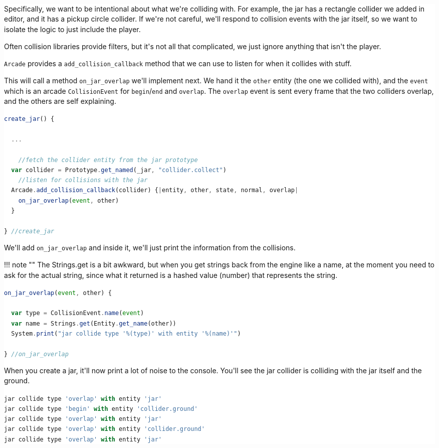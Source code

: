 Specifically, we want to be intentional about what we're colliding with. 
For example, the jar has a rectangle collider we added in editor, and it has a pickup circle collider.
If we're not careful, we'll respond to collision events with the jar itself, so we want to isolate the logic to just include the player.

Often collision libraries provide filters, but it's not all that complicated, we just ignore anything that isn't the player.

`Arcade` provides a `add_collision_callback` method that we can use to listen for when it collides with stuff.

This will call a method `on_jar_overlap` we'll implement next. We hand it the `other` entity (the one we collided with), 
and the `event` which is an arcade `CollisionEvent` for `begin`/`end` and `overlap`. The `overlap` event is 
sent every frame that the two colliders overlap, and the others are self explaining.

```js hl_lines="6"
create_jar() {

  ...

    //fetch the collider entity from the jar prototype
  var collider = Prototype.get_named(_jar, "collider.collect")
    //listen for collisions with the jar
  Arcade.add_collision_callback(collider) {|entity, other, state, normal, overlap|
    on_jar_overlap(event, other)
  }

} //create_jar
```

We'll add `on_jar_overlap` and inside it, we'll just print the information from the collisions.

!!! note ""
    The Strings.get is a bit awkward, but when you get strings back from the engine like a name, 
    at the moment you need to ask for the actual string, since what it returned is a hashed value (number) 
    that represents the string. 

```js
on_jar_overlap(event, other) {

  var type = CollisionEvent.name(event)
  var name = Strings.get(Entity.get_name(other))
  System.print("jar collide type '%(type)' with entity '%(name)'")

} //on_jar_overlap
```

When you create a jar, it'll now print a lot of noise to the console. You'll see the jar collider is colliding with the jar itself and the ground.

```js
jar collide type 'overlap' with entity 'jar'
jar collide type 'begin' with entity 'collider.ground'
jar collide type 'overlap' with entity 'jar'
jar collide type 'overlap' with entity 'collider.ground'
jar collide type 'overlap' with entity 'jar'
```
